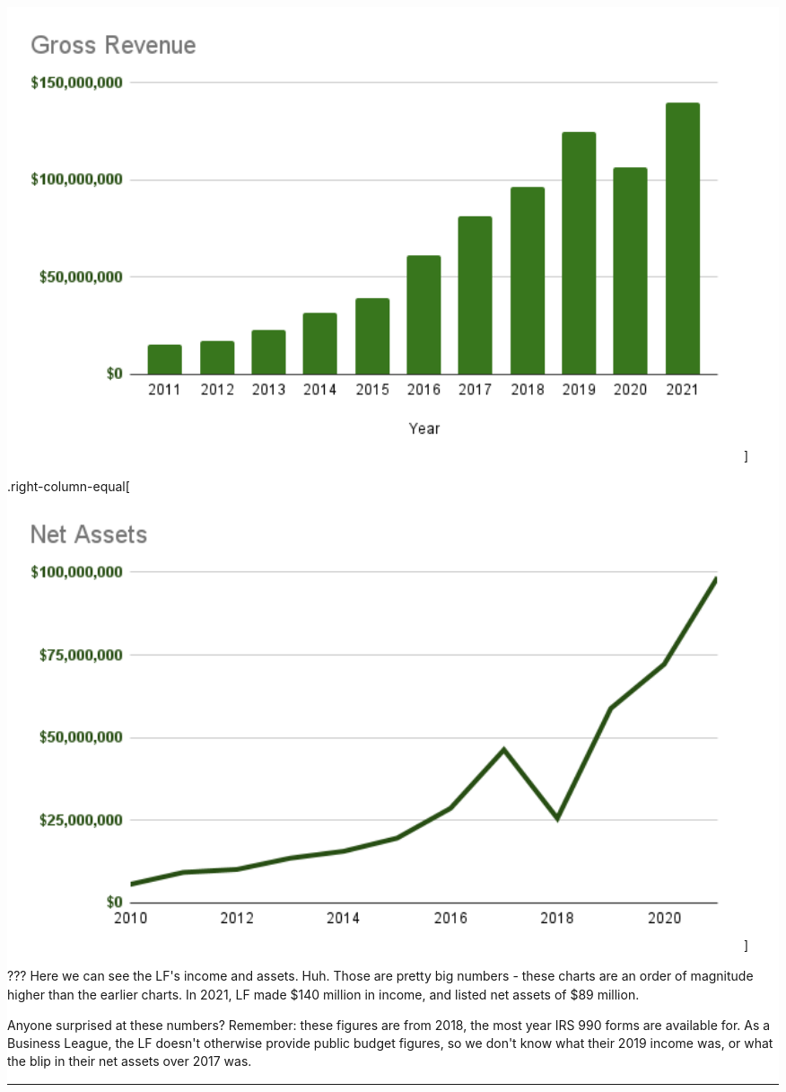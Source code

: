 <img src="img/linux-income-2023.png" style="width: 95%" />
]

.right-column-equal[
<img src="img/linux-assets-2023.png" style="width: 95%" />
]

???
Here we can see the LF's income and assets.  Huh.  Those are pretty big numbers - these charts are an order of magnitude higher than the earlier charts.  In 2021, LF made $140 million in income, and listed net assets of $89 million.

Anyone surprised at these numbers?  Remember: these figures are from 2018, the most year IRS 990 forms are available for.  As a Business League, the LF doesn't otherwise provide public budget figures, so we don't know what their 2019 income was, or what the blip in their net assets over 2017 was.

---